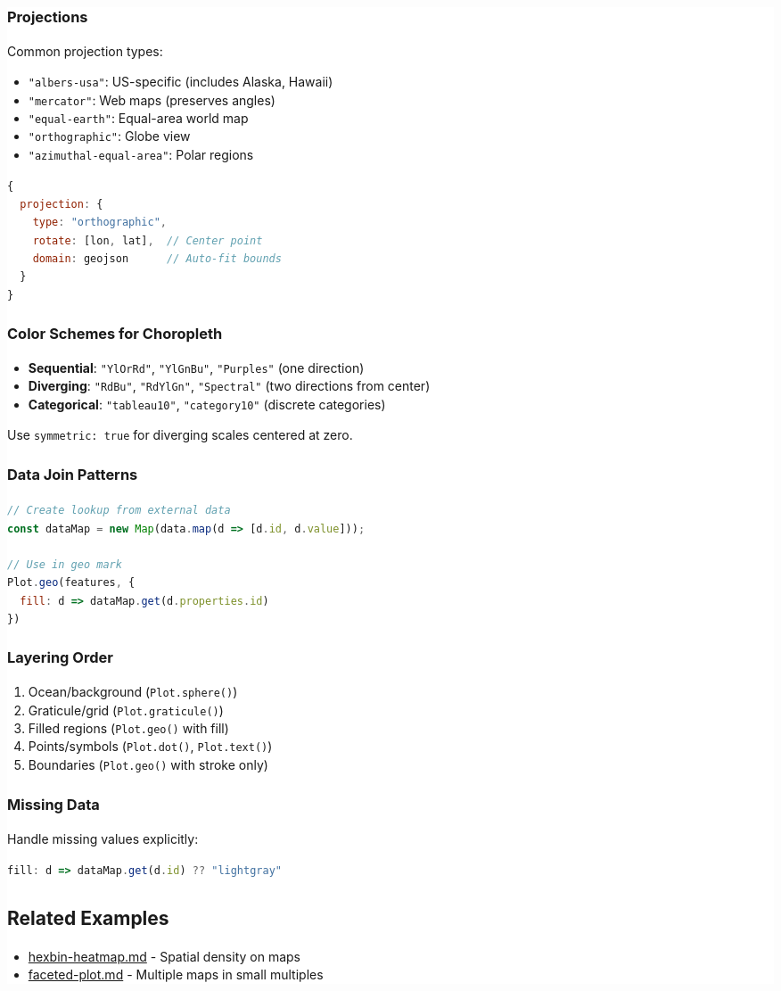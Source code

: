 ### Projections
Common projection types:
- `"albers-usa"`: US-specific (includes Alaska, Hawaii)
- `"mercator"`: Web maps (preserves angles)
- `"equal-earth"`: Equal-area world map
- `"orthographic"`: Globe view
- `"azimuthal-equal-area"`: Polar regions

```javascript
{
  projection: {
    type: "orthographic",
    rotate: [lon, lat],  // Center point
    domain: geojson      // Auto-fit bounds
  }
}
```

### Color Schemes for Choropleth
- **Sequential**: `"YlOrRd"`, `"YlGnBu"`, `"Purples"` (one direction)
- **Diverging**: `"RdBu"`, `"RdYlGn"`, `"Spectral"` (two directions from center)
- **Categorical**: `"tableau10"`, `"category10"` (discrete categories)

Use `symmetric: true` for diverging scales centered at zero.

### Data Join Patterns
```javascript
// Create lookup from external data
const dataMap = new Map(data.map(d => [d.id, d.value]));

// Use in geo mark
Plot.geo(features, {
  fill: d => dataMap.get(d.properties.id)
})
```

### Layering Order
1. Ocean/background (`Plot.sphere()`)
2. Graticule/grid (`Plot.graticule()`)
3. Filled regions (`Plot.geo()` with fill)
4. Points/symbols (`Plot.dot()`, `Plot.text()`)
5. Boundaries (`Plot.geo()` with stroke only)

### Missing Data
Handle missing values explicitly:
```javascript
fill: d => dataMap.get(d.id) ?? "lightgray"
```

## Related Examples
- [hexbin-heatmap.md](hexbin-heatmap.md) - Spatial density on maps
- [faceted-plot.md](faceted-plot.md) - Multiple maps in small multiples
